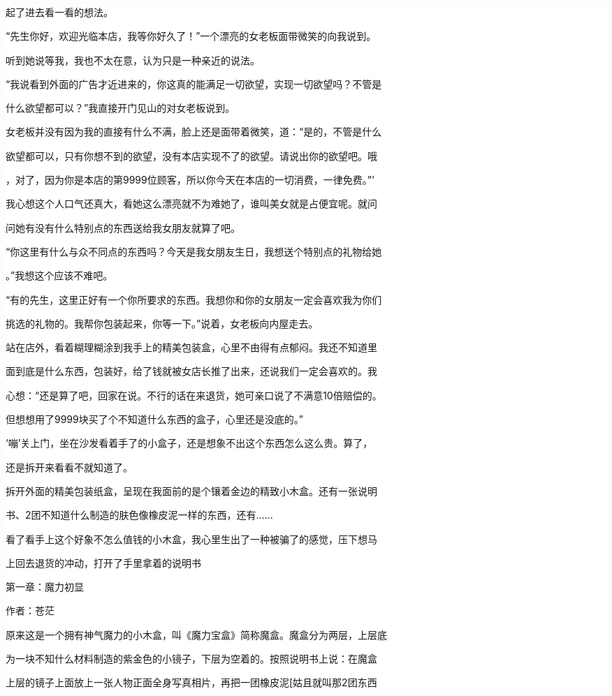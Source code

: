 起了进去看一看的想法。



“先生你好，欢迎光临本店，我等你好久了！”一个漂亮的女老板面带微笑的向我说到。

听到她说等我，我也不太在意，认为只是一种亲近的说法。



“我说看到外面的广告才近进来的，你这真的能满足一切欲望，实现一切欲望吗？不管是

什么欲望都可以？”我直接开门见山的对女老板说到。

女老板并没有因为我的直接有什么不满，脸上还是面带着微笑，道：“是的，不管是什么

欲望都可以，只有你想不到的欲望，没有本店实现不了的欲望。请说出你的欲望吧。哦

，对了，因为你是本店的第9999位顾客，所以你今天在本店的一切消费，一律免费。”'

我心想这个人口气还真大，看她这么漂亮就不为难她了，谁叫美女就是占便宜呢。就问

问她有没有什么特别点的东西送给我女朋友就算了吧。

“你这里有什么与众不同点的东西吗？今天是我女朋友生日，我想送个特别点的礼物给她

。”我想这个应该不难吧。



“有的先生，这里正好有一个你所要求的东西。我想你和你的女朋友一定会喜欢我为你们

挑选的礼物的。我帮你包装起来，你等一下。”说着，女老板向内屋走去。



站在店外，看着糊理糊涂到我手上的精美包装盒，心里不由得有点郁闷。我还不知道里

面到底是什么东西，包装好，给了钱就被女店长推了出来，还说我们一定会喜欢的。我

心想：“还是算了吧，回家在说。不行的话在来退货，她可亲口说了不满意10倍赔偿的。

但想想用了9999块买了个不知道什么东西的盒子，心里还是没底的。”



‘嘣’关上门，坐在沙发看着手了的小盒子，还是想象不出这个东西怎么这么贵。算了，

还是拆开来看看不就知道了。

拆开外面的精美包装纸盒，呈现在我面前的是个镶着金边的精致小木盒。还有一张说明

书、2团不知道什么制造的肤色像橡皮泥一样的东西，还有......



看了看手上这个好象不怎么值钱的小木盒，我心里生出了一种被骗了的感觉，压下想马

上回去退货的冲动，打开了手里拿着的说明书

第一章：魔力初显

作者：苍茫

原来这是一个拥有神气魔力的小木盒，叫《魔力宝盒》简称魔盒。魔盒分为两层，上层底

为一块不知什么材料制造的紫金色的小镜子，下层为空着的。按照说明书上说：在魔盒

上层的镜子上面放上一张人物正面全身写真相片，再把一团橡皮泥[姑且就叫那2团东西
